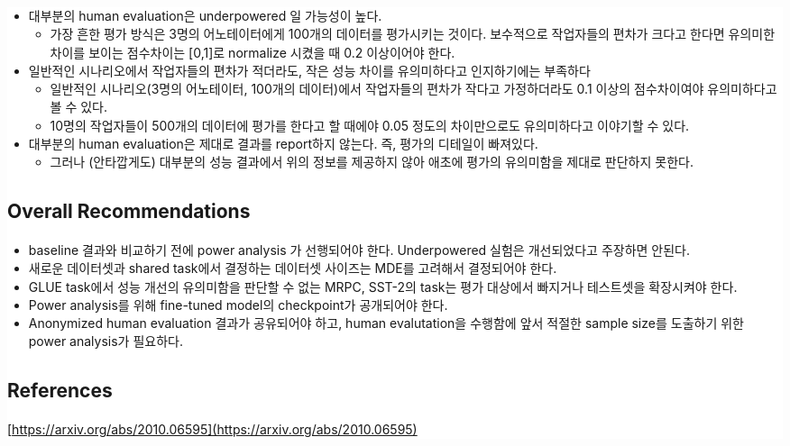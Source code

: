 - 대부분의 human evaluation은 underpowered 일 가능성이 높다.
    - 가장 흔한 평가 방식은 3명의 어노테이터에게 100개의 데이터를 평가시키는 것이다. 보수적으로 작업자들의 편차가 크다고 한다면 유의미한 차이를 보이는 점수차이는 [0,1]로 normalize 시켰을 때 0.2 이상이어야 한다.
- 일반적인 시나리오에서 작업자들의 편차가 적더라도, 작은 성능 차이를 유의미하다고 인지하기에는 부족하다
    - 일반적인 시나리오(3명의 어노테이터, 100개의 데이터)에서 작업자들의 편차가 작다고 가정하더라도 0.1 이상의 점수차이여야 유의미하다고 볼 수 있다.
    - 10명의 작업자들이 500개의 데이터에 평가를 한다고 할 때에야 0.05 정도의 차이만으로도 유의미하다고 이야기할 수 있다.
- 대부분의 human evaluation은 제대로 결과를 report하지 않는다. 즉, 평가의 디테일이 빠져있다.
    - 그러나 (안타깝게도) 대부분의 성능 결과에서 위의 정보를 제공하지 않아 애초에 평가의 유의미함을 제대로 판단하지 못한다.



## Overall Recommendations

- baseline 결과와 비교하기 전에 power analysis 가 선행되어야 한다. Underpowered 실험은 개선되었다고 주장하면 안된다.
- 새로운 데이터셋과 shared task에서 결정하는 데이터셋 사이즈는 MDE를 고려해서 결정되어야 한다.
- GLUE task에서 성능 개선의 유의미함을 판단할 수 없는 MRPC, SST-2의 task는 평가 대상에서 빠지거나 테스트셋을 확장시켜야 한다.
- Power analysis를 위해 fine-tuned model의 checkpoint가 공개되어야 한다.
- Anonymized human evaluation 결과가 공유되어야 하고, human evalutation을 수행함에 앞서 적절한 sample size를 도출하기 위한 power analysis가 필요하다.


## References

[https://arxiv.org/abs/2010.06595](https://arxiv.org/abs/2010.06595)
